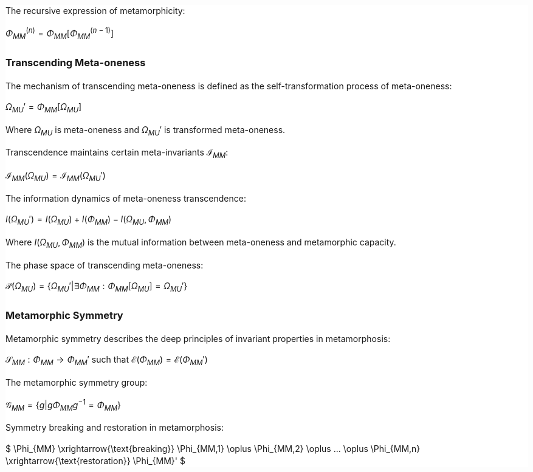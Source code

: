The recursive expression of metamorphicity:

$`
\Phi_{MM}^{(n)} = \Phi_{MM}[\Phi_{MM}^{(n-1)}]
`$

### Transcending Meta-oneness

The mechanism of transcending meta-oneness is defined as the self-transformation process of meta-oneness:

$`
\Omega_{MU}' = \Phi_{MM}[\Omega_{MU}]
`$

Where $`\Omega_{MU}`$ is meta-oneness and $`\Omega_{MU}'`$ is transformed meta-oneness.

Transcendence maintains certain meta-invariants $`\mathcal{I}_{MM}`$:

$`
\mathcal{I}_{MM}(\Omega_{MU}) = \mathcal{I}_{MM}(\Omega_{MU}')
`$

The information dynamics of meta-oneness transcendence:

$`
I(\Omega_{MU}') = I(\Omega_{MU}) + I(\Phi_{MM}) - I(\Omega_{MU}, \Phi_{MM})
`$

Where $`I(\Omega_{MU}, \Phi_{MM})`$ is the mutual information between meta-oneness and metamorphic capacity.

The phase space of transcending meta-oneness:

$`
\mathcal{P}(\Omega_{MU}) = \{\Omega_{MU}' | \exists \Phi_{MM}: \Phi_{MM}[\Omega_{MU}] = \Omega_{MU}'\}
`$

### Metamorphic Symmetry

Metamorphic symmetry describes the deep principles of invariant properties in metamorphosis:

$`
\mathcal{S}_{MM}: \Phi_{MM} \rightarrow \Phi_{MM}' \text{ such that } \mathcal{E}(\Phi_{MM}) = \mathcal{E}(\Phi_{MM}')
`$

The metamorphic symmetry group:

$`
\mathcal{G}_{MM} = \{g | g\Phi_{MM}g^{-1} = \Phi_{MM}\}
`$

Symmetry breaking and restoration in metamorphosis:

$`
\Phi_{MM} \xrightarrow{\text{breaking}} \Phi_{MM,1} \oplus \Phi_{MM,2} \oplus ... \oplus \Phi_{MM,n} \xrightarrow{\text{restoration}} \Phi_{MM}'
`$
